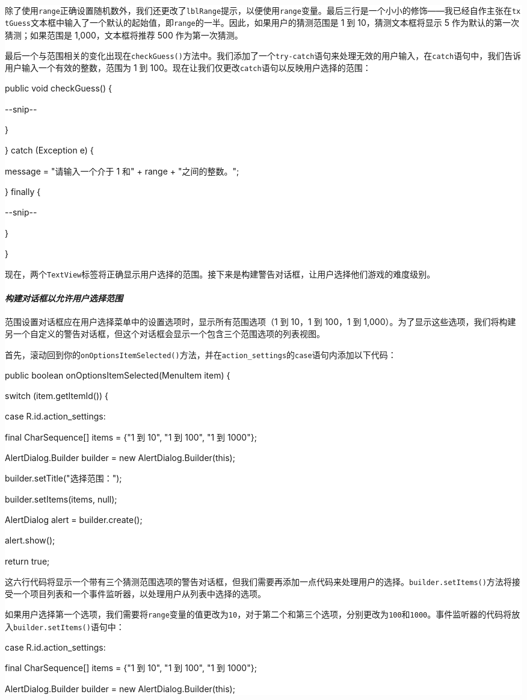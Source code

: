 除了使用`range`正确设置随机数外，我们还更改了`lblRange`提示，以便使用`range`变量。最后三行是一个小小的修饰——我已经自作主张在`txtGuess`文本框中输入了一个默认的起始值，即`range`的一半。因此，如果用户的猜测范围是 1 到 10，猜测文本框将显示 5 作为默认的第一次猜测；如果范围是 1,000，文本框将推荐 500 作为第一次猜测。

最后一个与范围相关的变化出现在`checkGuess()`方法中。我们添加了一个`try-catch`语句来处理无效的用户输入，在`catch`语句中，我们告诉用户输入一个有效的整数，范围为 1 到 100。现在让我们仅更改`catch`语句以反映用户选择的范围：

public void checkGuess() {

--snip--

}

} catch (Exception e) {

message = "请输入一个介于 1 和" + range + "之间的整数。";

} finally {

--snip--

}

}

现在，两个`TextView`标签将正确显示用户选择的范围。接下来是构建警告对话框，让用户选择他们游戏的难度级别。

#### *构建对话框以允许用户选择范围*

范围设置对话框应在用户选择菜单中的设置选项时，显示所有范围选项（1 到 10，1 到 100，1 到 1,000）。为了显示这些选项，我们将构建另一个自定义的警告对话框，但这个对话框会显示一个包含三个范围选项的列表视图。

首先，滚动回到你的`onOptionsItemSelected()`方法，并在`action_settings`的`case`语句内添加以下代码：

public boolean onOptionsItemSelected(MenuItem item) {

switch (item.getItemId()) {

case R.id.action_settings:

final CharSequence[] items = {"1 到 10", "1 到 100", "1 到 1000"};

AlertDialog.Builder builder = new AlertDialog.Builder(this);

builder.setTitle("选择范围：");

builder.setItems(items, null);

AlertDialog alert = builder.create();

alert.show();

return true;

这六行代码将显示一个带有三个猜测范围选项的警告对话框，但我们需要再添加一点代码来处理用户的选择。`builder.setItems()`方法将接受一个项目列表和一个事件监听器，以处理用户从列表中选择的选项。

如果用户选择第一个选项，我们需要将`range`变量的值更改为`10`，对于第二个和第三个选项，分别更改为`100`和`1000`。事件监听器的代码将放入`builder.setItems()`语句中：

case R.id.action_settings:

final CharSequence[] items = {"1 到 10", "1 到 100", "1 到 1000"};

AlertDialog.Builder builder = new AlertDialog.Builder(this);
